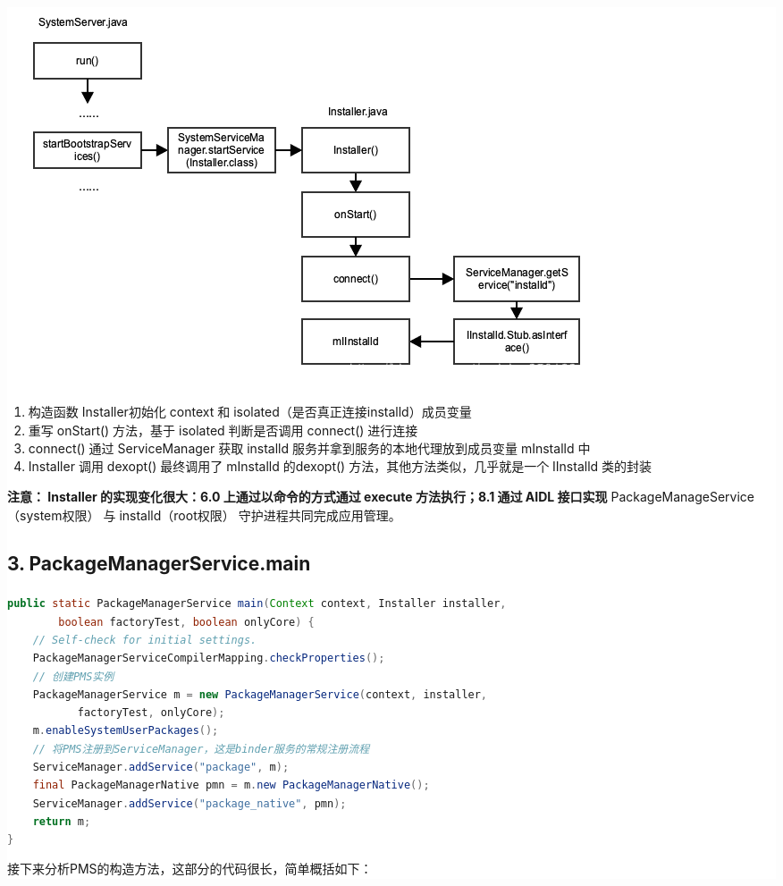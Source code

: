 ![Installer-start](/images/pms/pms/Installer-start.png)

1. 构造函数 Installer初始化 context 和 isolated（是否真正连接installd）成员变量
2. 重写 onStart() 方法，基于 isolated 判断是否调用 connect() 进行连接
3. connect() 通过 ServiceManager 获取 installd 服务并拿到服务的本地代理放到成员变量 mInstalld 中
4. Installer 调用 dexopt() 最终调用了 mInstalld 的dexopt() 方法，其他方法类似，几乎就是一个 IInstalld 类的封装

**注意： Installer 的实现变化很大：6.0 上通过以命令的方式通过 execute 方法执行；8.1 通过 AIDL 接口实现**
PackageManageService（system权限） 与 installd（root权限） 守护进程共同完成应用管理。

## 3. PackageManagerService.main

```java
public static PackageManagerService main(Context context, Installer installer,
        boolean factoryTest, boolean onlyCore) {
    // Self-check for initial settings.
    PackageManagerServiceCompilerMapping.checkProperties();
    // 创建PMS实例
    PackageManagerService m = new PackageManagerService(context, installer,
           factoryTest, onlyCore);
    m.enableSystemUserPackages();
    // 将PMS注册到ServiceManager，这是binder服务的常规注册流程
    ServiceManager.addService("package", m);
    final PackageManagerNative pmn = m.new PackageManagerNative();
    ServiceManager.addService("package_native", pmn);
    return m;
}
```

接下来分析PMS的构造方法，这部分的代码很长，简单概括如下：
